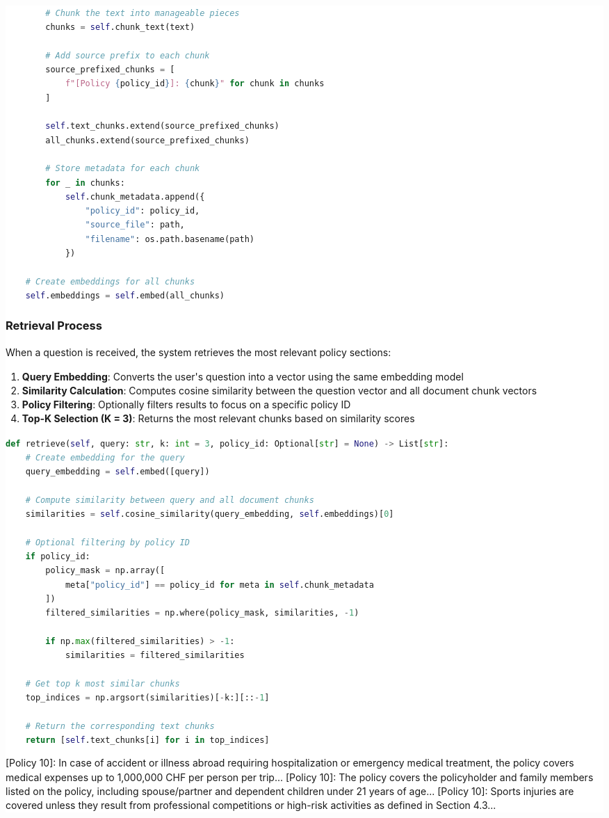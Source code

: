 ```python
        # Chunk the text into manageable pieces
        chunks = self.chunk_text(text)
        
        # Add source prefix to each chunk
        source_prefixed_chunks = [
            f"[Policy {policy_id}]: {chunk}" for chunk in chunks
        ]

        self.text_chunks.extend(source_prefixed_chunks)
        all_chunks.extend(source_prefixed_chunks)

        # Store metadata for each chunk
        for _ in chunks:
            self.chunk_metadata.append({
                "policy_id": policy_id,
                "source_file": path,
                "filename": os.path.basename(path)
            })

    # Create embeddings for all chunks
    self.embeddings = self.embed(all_chunks)
```

### Retrieval Process

When a question is received, the system retrieves the most relevant policy sections:

1. **Query Embedding**: Converts the user's question into a vector using the same embedding model
2. **Similarity Calculation**: Computes cosine similarity between the question vector and all document chunk vectors
3. **Policy Filtering**: Optionally filters results to focus on a specific policy ID
4. **Top-K Selection (K = 3)**: Returns the most relevant chunks based on similarity scores

```python
def retrieve(self, query: str, k: int = 3, policy_id: Optional[str] = None) -> List[str]:
    # Create embedding for the query
    query_embedding = self.embed([query])
    
    # Compute similarity between query and all document chunks
    similarities = self.cosine_similarity(query_embedding, self.embeddings)[0]
    
    # Optional filtering by policy ID
    if policy_id:
        policy_mask = np.array([
            meta["policy_id"] == policy_id for meta in self.chunk_metadata
        ])
        filtered_similarities = np.where(policy_mask, similarities, -1)
        
        if np.max(filtered_similarities) > -1:
            similarities = filtered_similarities
    
    # Get top k most similar chunks
    top_indices = np.argsort(similarities)[-k:][::-1]
    
    # Return the corresponding text chunks
    return [self.text_chunks[i] for i in top_indices]
```


   [Policy 10]: In case of accident or illness abroad requiring hospitalization or emergency medical treatment, the policy covers medical expenses up to 1,000,000 CHF per person per trip...
   [Policy 10]: The policy covers the policyholder and family members listed on the policy, including spouse/partner and dependent children under 21 years of age...
   [Policy 10]: Sports injuries are covered unless they result from professional competitions or high-risk activities as defined in Section 4.3...